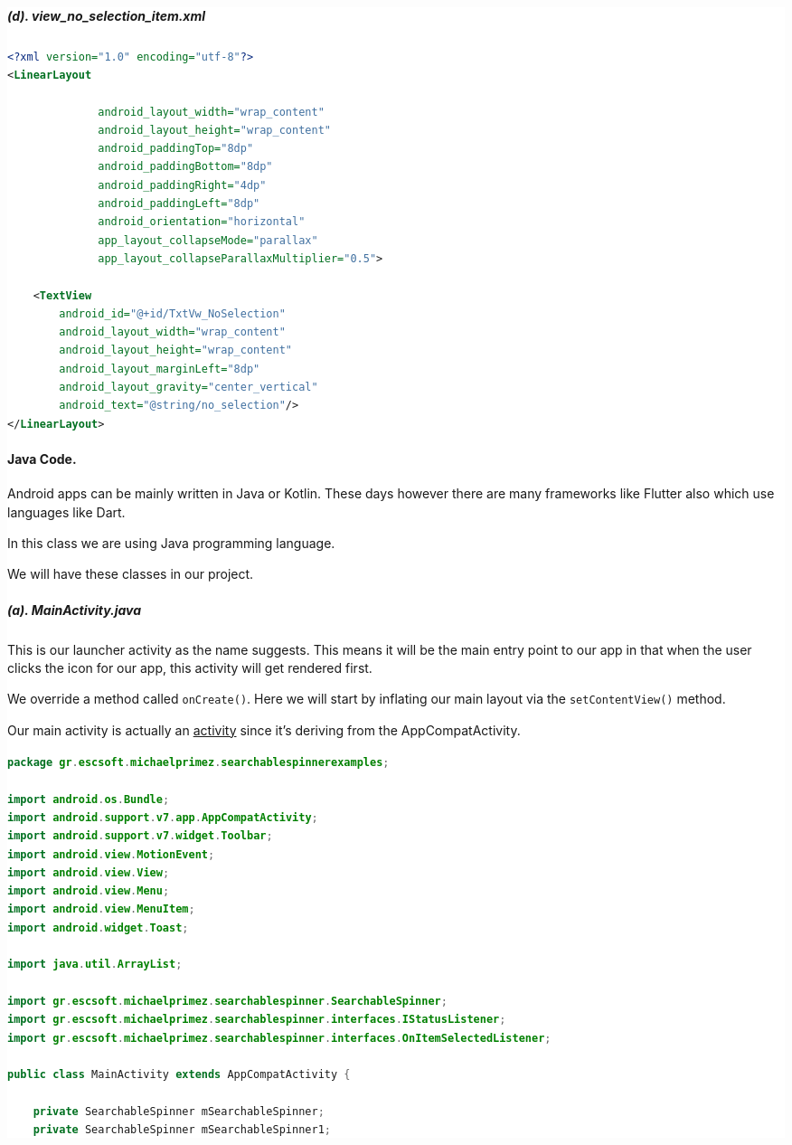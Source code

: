 ##### (d). view_no_selection_item.xml

```xml
<?xml version="1.0" encoding="utf-8"?>
<LinearLayout

              android_layout_width="wrap_content"
              android_layout_height="wrap_content"
              android_paddingTop="8dp"
              android_paddingBottom="8dp"
              android_paddingRight="4dp"
              android_paddingLeft="8dp"
              android_orientation="horizontal"
              app_layout_collapseMode="parallax"
              app_layout_collapseParallaxMultiplier="0.5">

    <TextView
        android_id="@+id/TxtVw_NoSelection"
        android_layout_width="wrap_content"
        android_layout_height="wrap_content"
        android_layout_marginLeft="8dp"
        android_layout_gravity="center_vertical"
        android_text="@string/no_selection"/>
</LinearLayout>
```

#### Java Code.

Android apps can be mainly written in Java or Kotlin. These days however there are many frameworks like Flutter also which use languages like Dart.

In this class we are using Java programming language.

We will have these classes in our project.

##### (a). MainActivity.java

This is our launcher activity as the name suggests. This means it will be the main entry point to our app in that when the user clicks the icon for our app, this activity will get rendered first.

We override a method called `onCreate()`. Here we will start by inflating our main layout via the `setContentView()` method.

Our main activity is actually an [activity](https://camposha.info/android/activity) since it’s deriving from the AppCompatActivity.

```java
package gr.escsoft.michaelprimez.searchablespinnerexamples;

import android.os.Bundle;
import android.support.v7.app.AppCompatActivity;
import android.support.v7.widget.Toolbar;
import android.view.MotionEvent;
import android.view.View;
import android.view.Menu;
import android.view.MenuItem;
import android.widget.Toast;

import java.util.ArrayList;

import gr.escsoft.michaelprimez.searchablespinner.SearchableSpinner;
import gr.escsoft.michaelprimez.searchablespinner.interfaces.IStatusListener;
import gr.escsoft.michaelprimez.searchablespinner.interfaces.OnItemSelectedListener;

public class MainActivity extends AppCompatActivity {

    private SearchableSpinner mSearchableSpinner;
    private SearchableSpinner mSearchableSpinner1;
```